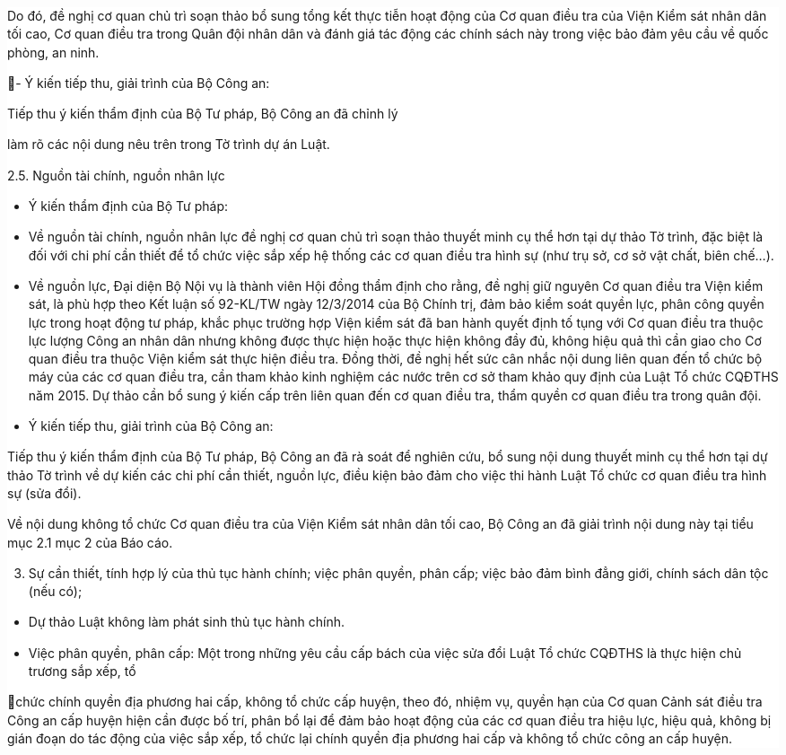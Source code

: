Do đó, đề nghị cơ quan chủ trì soạn thảo bổ sung tổng kết thực tiễn
hoạt  động  của  Cơ  quan  điều  tra  của  Viện  Kiểm  sát  nhân  dân  tối  cao,  Cơ
quan điều tra trong Quân đội nhân dân và đánh giá tác động các chính sách
này trong việc bảo đảm yêu cầu về quốc phòng, an ninh.

- Ý kiến tiếp thu, giải trình của Bộ Công an:

Tiếp thu ý kiến thẩm định của Bộ Tư pháp, Bộ Công an đã chỉnh lý

làm rõ các nội dung nêu trên trong Tờ trình dự án Luật.

2.5. Nguồn tài chính, nguồn nhân lực

- Ý kiến thẩm định của Bộ Tư pháp:

+ Về nguồn tài chính, nguồn nhân lực đề nghị cơ quan chủ trì soạn
thảo thuyết minh cụ thể hơn tại dự thảo Tờ trình, đặc biệt là đối với chi phí
cần thiết để tổ chức việc sắp xếp hệ thống các cơ quan điều tra hình sự (như
trụ sở, cơ sở vật chất, biên chế…).

+ Về nguồn lực, Đại diện Bộ Nội vụ là thành viên Hội đồng thẩm định
cho  rằng,  đề  nghị  giữ  nguyên  Cơ  quan  điều  tra  Viện  kiểm  sát,  là  phù  hợp
theo Kết luận số 92-KL/TW ngày 12/3/2014 của Bộ Chính trị, đảm bảo kiểm
soát  quyền  lực,  phân  công  quyền  lực  trong  hoạt  động  tư  pháp,  khắc  phục
trường hợp Viện kiểm sát đã ban hành quyết định tố tụng với Cơ quan điều
tra  thuộc  lực  lượng  Công  an  nhân  dân  nhưng  không  được  thực  hiện  hoặc
thực hiện không đầy đủ, không hiệu quả thì cần giao cho Cơ quan điều tra
thuộc Viện kiểm sát thực hiện điều tra. Đồng thời, đề nghị hết sức cân nhắc
nội dung liên quan đến tổ chức bộ máy của các cơ quan điều tra, cần tham
khảo kinh nghiệm các nước trên cơ sở tham khảo quy định của Luật Tổ chức
CQĐTHS năm 2015. Dự thảo cần bổ sung ý kiến cấp trên liên quan đến cơ
quan điều tra, thẩm quyền cơ quan điều tra trong quân đội.

- Ý kiến tiếp thu, giải trình của Bộ Công an:

Tiếp thu ý kiến thẩm định của Bộ Tư pháp, Bộ Công an đã rà soát để
nghiên cứu, bổ sung nội dung thuyết minh cụ thể hơn tại dự thảo Tờ trình về
dự kiến các chi phí cần thiết, nguồn lực, điều kiện bảo đảm cho việc thi hành
Luật Tổ chức cơ quan điều tra hình sự (sửa đổi).

Về nội dung không tổ chức Cơ quan điều tra của Viện Kiểm sát nhân dân
tối cao, Bộ Công an đã giải trình nội dung này tại tiểu mục 2.1 mục 2 của Báo
cáo.

3.  Sự  cần  thiết,  tính  hợp  lý  của  thủ  tục  hành  chính;  việc  phân
quyền, phân cấp; việc bảo đảm bình đẳng giới, chính sách dân tộc (nếu
có);

- Dự thảo Luật không làm phát sinh thủ tục hành chính.

- Việc phân quyền, phân cấp: Một trong những yêu cầu cấp bách của
việc  sửa  đổi  Luật  Tổ  chức  CQĐTHS  là  thực  hiện  chủ  trương  sắp  xếp,  tổ

chức  chính  quyền  địa  phương  hai  cấp,  không  tổ  chức  cấp  huyện,  theo  đó,
nhiệm  vụ,  quyền  hạn  của  Cơ  quan  Cảnh  sát  điều  tra  Công  an  cấp  huyện
hiện  cần  được  bố  trí,  phân  bổ  lại  để  đảm  bảo  hoạt  động  của  các  cơ  quan
điều  tra  hiệu  lực,  hiệu  quả,  không  bị  gián  đoạn  do  tác  động  của  việc  sắp
xếp, tổ chức lại chính quyền địa phương hai cấp và không tổ chức công an
cấp huyện.
